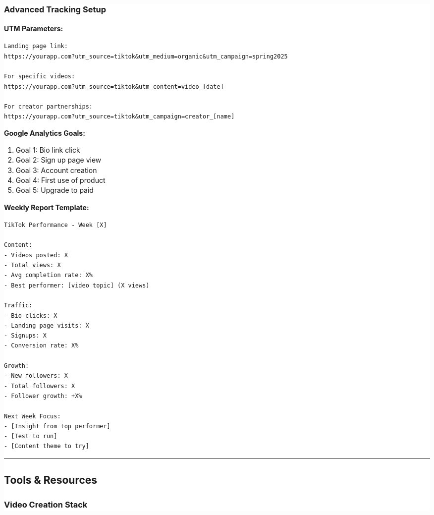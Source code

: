 ### Advanced Tracking Setup

**UTM Parameters:**
```
Landing page link:
https://yourapp.com?utm_source=tiktok&utm_medium=organic&utm_campaign=spring2025

For specific videos:
https://yourapp.com?utm_source=tiktok&utm_content=video_[date]

For creator partnerships:
https://yourapp.com?utm_source=tiktok&utm_campaign=creator_[name]
```

**Google Analytics Goals:**
1. Goal 1: Bio link click
2. Goal 2: Sign up page view
3. Goal 3: Account creation
4. Goal 4: First use of product
5. Goal 5: Upgrade to paid

**Weekly Report Template:**
```
TikTok Performance - Week [X]

Content:
- Videos posted: X
- Total views: X
- Avg completion rate: X%
- Best performer: [video topic] (X views)

Traffic:
- Bio clicks: X
- Landing page visits: X
- Signups: X
- Conversion rate: X%

Growth:
- New followers: X
- Total followers: X
- Follower growth: +X%

Next Week Focus:
- [Insight from top performer]
- [Test to run]
- [Content theme to try]
```

---

## Tools & Resources

### Video Creation Stack
